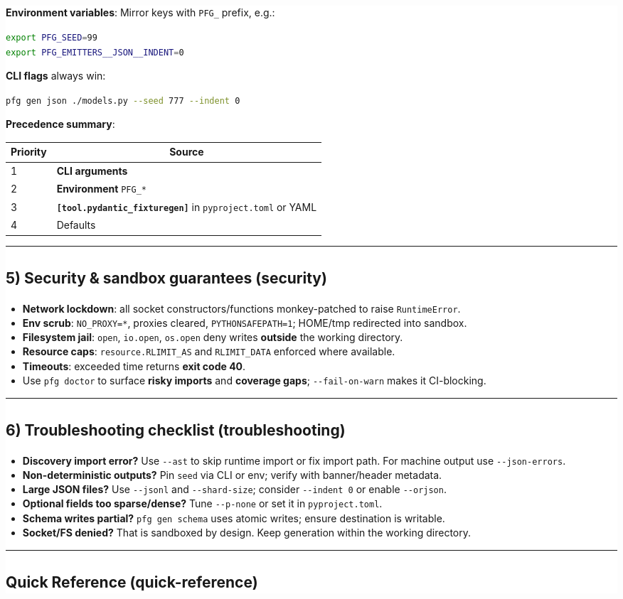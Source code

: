 **Environment variables**: Mirror keys with `PFG_` prefix, e.g.:

```bash
export PFG_SEED=99
export PFG_EMITTERS__JSON__INDENT=0
```

**CLI flags** always win:

```bash
pfg gen json ./models.py --seed 777 --indent 0
```

**Precedence summary**:

| Priority | Source                                                       |
| -------- | ------------------------------------------------------------ |
| 1        | **CLI arguments**                                            |
| 2        | **Environment** `PFG_*`                                      |
| 3        | **`[tool.pydantic_fixturegen]`** in `pyproject.toml` or YAML |
| 4        | Defaults                                                     |

---

## 5) Security & sandbox guarantees (security)

- **Network lockdown**: all socket constructors/functions monkey-patched to raise `RuntimeError`.
- **Env scrub**: `NO_PROXY=*`, proxies cleared, `PYTHONSAFEPATH=1`; HOME/tmp redirected into sandbox.
- **Filesystem jail**: `open`, `io.open`, `os.open` deny writes **outside** the working directory.
- **Resource caps**: `resource.RLIMIT_AS` and `RLIMIT_DATA` enforced where available.
- **Timeouts**: exceeded time returns **exit code 40**.
- Use `pfg doctor` to surface **risky imports** and **coverage gaps**; `--fail-on-warn` makes it CI-blocking.

---

## 6) Troubleshooting checklist (troubleshooting)

- **Discovery import error?** Use `--ast` to skip runtime import or fix import path. For machine output use `--json-errors`.
- **Non-deterministic outputs?** Pin `seed` via CLI or env; verify with banner/header metadata.
- **Large JSON files?** Use `--jsonl` and `--shard-size`; consider `--indent 0` or enable `--orjson`.
- **Optional fields too sparse/dense?** Tune `--p-none` or set it in `pyproject.toml`.
- **Schema writes partial?** `pfg gen schema` uses atomic writes; ensure destination is writable.
- **Socket/FS denied?** That is sandboxed by design. Keep generation within the working directory.

---

## Quick Reference (quick-reference)
